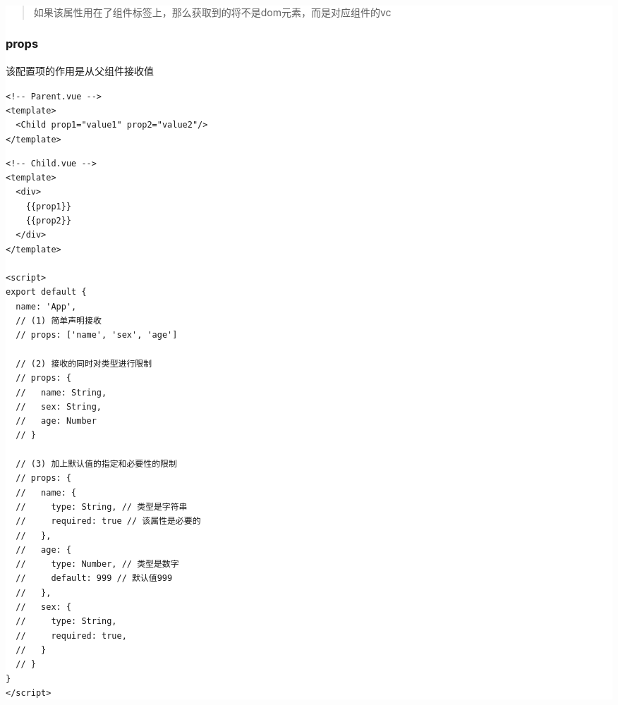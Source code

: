 

>   如果该属性用在了组件标签上，那么获取到的将不是dom元素，而是对应组件的vc

### props

该配置项的作用是从父组件接收值

```vue
<!-- Parent.vue -->
<template>
  <Child prop1="value1" prop2="value2"/>
</template>
```

```vue
<!-- Child.vue -->
<template>
  <div>
    {{prop1}}
    {{prop2}}
  </div>
</template>

<script>
export default {
  name: 'App',
  // (1) 简单声明接收
  // props: ['name', 'sex', 'age']
  
  // (2) 接收的同时对类型进行限制
  // props: {
  //   name: String,
  //   sex: String,
  //   age: Number
  // }

  // (3) 加上默认值的指定和必要性的限制
  // props: {
  //   name: {
  //     type: String, // 类型是字符串
  //     required: true // 该属性是必要的
  //   },
  //   age: {
  //     type: Number, // 类型是数字
  //     default: 999 // 默认值999
  //   },
  //   sex: {
  //     type: String,
  //     required: true,
  //   }
  // }
}
</script>
```
